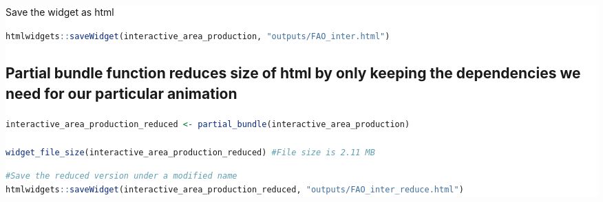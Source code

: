 Save the widget as html

``` r
htmlwidgets::saveWidget(interactive_area_production, "outputs/FAO_inter.html")
```

## Partial bundle function reduces size of html by only keeping the dependencies we need for our particular animation

``` r
interactive_area_production_reduced <- partial_bundle(interactive_area_production) 

widget_file_size(interactive_area_production_reduced) #File size is 2.11 MB
```

``` r
#Save the reduced version under a modified name
htmlwidgets::saveWidget(interactive_area_production_reduced, "outputs/FAO_inter_reduce.html")
```

